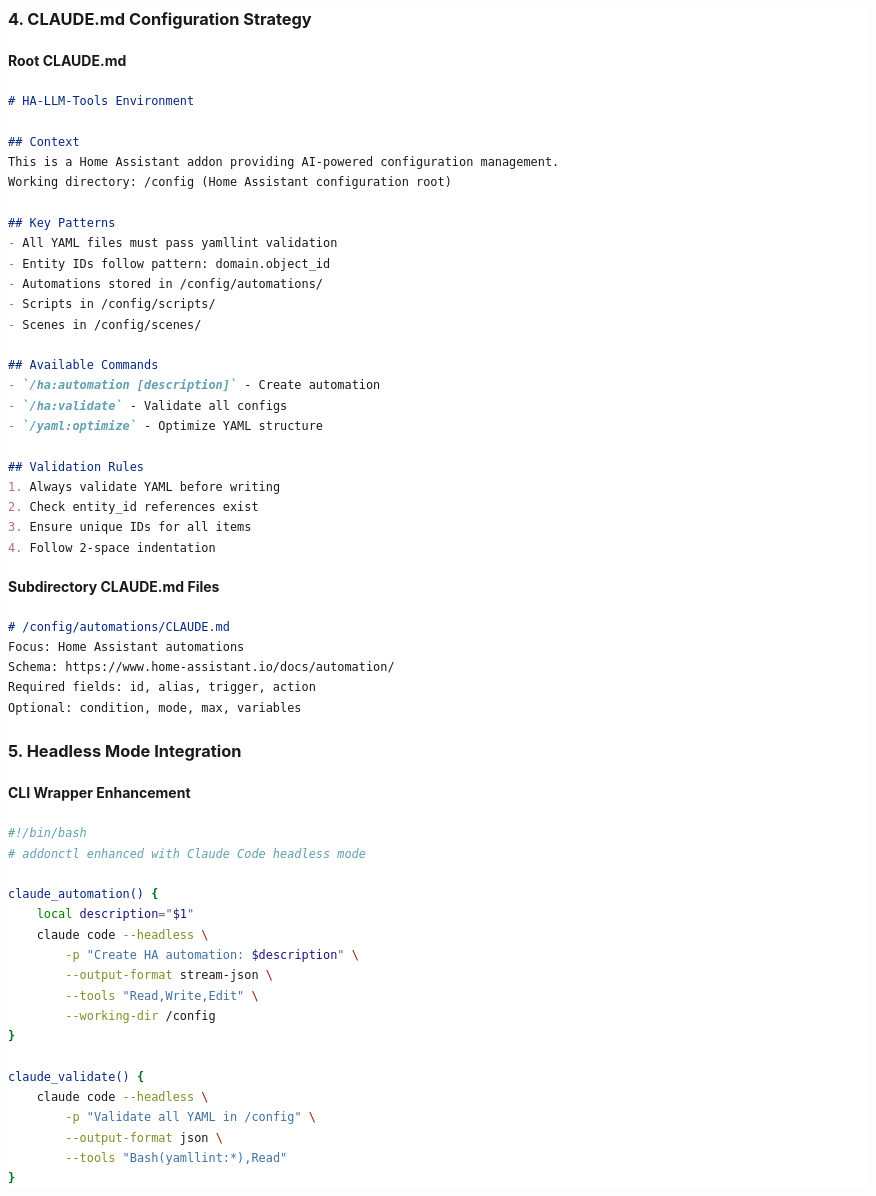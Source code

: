 ```python
```

### 4. CLAUDE.md Configuration Strategy

#### Root CLAUDE.md
```markdown
# HA-LLM-Tools Environment

## Context
This is a Home Assistant addon providing AI-powered configuration management.
Working directory: /config (Home Assistant configuration root)

## Key Patterns
- All YAML files must pass yamllint validation
- Entity IDs follow pattern: domain.object_id
- Automations stored in /config/automations/
- Scripts in /config/scripts/
- Scenes in /config/scenes/

## Available Commands
- `/ha:automation [description]` - Create automation
- `/ha:validate` - Validate all configs
- `/yaml:optimize` - Optimize YAML structure

## Validation Rules
1. Always validate YAML before writing
2. Check entity_id references exist
3. Ensure unique IDs for all items
4. Follow 2-space indentation
```

#### Subdirectory CLAUDE.md Files
```markdown
# /config/automations/CLAUDE.md
Focus: Home Assistant automations
Schema: https://www.home-assistant.io/docs/automation/
Required fields: id, alias, trigger, action
Optional: condition, mode, max, variables
```

### 5. Headless Mode Integration

#### CLI Wrapper Enhancement
```bash
#!/bin/bash
# addonctl enhanced with Claude Code headless mode

claude_automation() {
    local description="$1"
    claude code --headless \
        -p "Create HA automation: $description" \
        --output-format stream-json \
        --tools "Read,Write,Edit" \
        --working-dir /config
}

claude_validate() {
    claude code --headless \
        -p "Validate all YAML in /config" \
        --output-format json \
        --tools "Bash(yamllint:*),Read"
}
```
